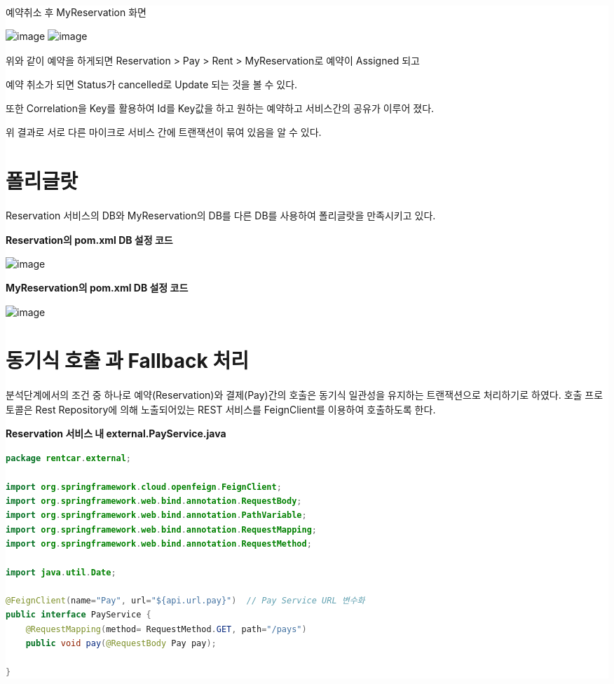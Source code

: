 
예약취소 후 MyReservation 화면

![image](https://user-images.githubusercontent.com/86760613/132432774-d1ad54a5-5fff-4e39-bcdb-0890ee684137.png)
![image](https://user-images.githubusercontent.com/86760613/132432796-239b6cd3-852a-41e1-ab73-c29c756ef2de.png)


위와 같이 예약을 하게되면 Reservation > Pay > Rent > MyReservation로 예약이 Assigned 되고

예약 취소가 되면 Status가 cancelled로 Update 되는 것을 볼 수 있다.

또한 Correlation을 Key를 활용하여 Id를 Key값을 하고 원하는 예약하고 서비스간의 공유가 이루어 졌다.

위 결과로 서로 다른 마이크로 서비스 간에 트랜잭션이 묶여 있음을 알 수 있다.

# 폴리글랏
Reservation 서비스의 DB와 MyReservation의 DB를 다른 DB를 사용하여 폴리글랏을 만족시키고 있다.

**Reservation의 pom.xml DB 설정 코드**

![image](https://user-images.githubusercontent.com/86760613/132432981-12b43253-3e86-4998-a0e7-62f5613473e4.png)

**MyReservation의 pom.xml DB 설정 코드**

![image](https://user-images.githubusercontent.com/86760613/132433161-b6e9d6ee-0144-4f69-8b9b-663173a66b61.png)


# 동기식 호출 과 Fallback 처리

분석단계에서의 조건 중 하나로 예약(Reservation)와 결제(Pay)간의 호출은 동기식 일관성을 유지하는 트랜잭션으로 처리하기로 하였다. 
호출 프로토콜은 Rest Repository에 의해 노출되어있는 REST 서비스를 FeignClient를 이용하여 호출하도록 한다.

**Reservation 서비스 내 external.PayService.java**
```java
package rentcar.external;

import org.springframework.cloud.openfeign.FeignClient;
import org.springframework.web.bind.annotation.RequestBody;
import org.springframework.web.bind.annotation.PathVariable;
import org.springframework.web.bind.annotation.RequestMapping;
import org.springframework.web.bind.annotation.RequestMethod;

import java.util.Date;

@FeignClient(name="Pay", url="${api.url.pay}")  // Pay Service URL 변수화 
public interface PayService {
    @RequestMapping(method= RequestMethod.GET, path="/pays")
    public void pay(@RequestBody Pay pay);

}

```

